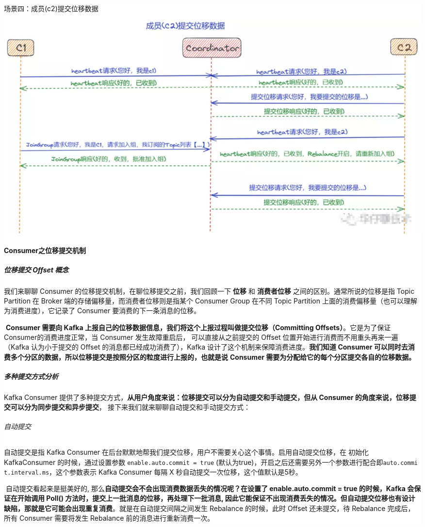 场景四：成员(c2)提交位移数据

![kafka-consumer-rebalance-scene4.png](../../../image/kafka-consumer-rebalance-scene4.png)



#### Consumer之位移提交机制

##### 位移提交 Offset 概念

我们来聊聊 Consumer 的位移提交机制，在聊位移提交之前，我们回顾一下 **位移** 和 **消费者位移** 之间的区别。通常所说的位移是指 Topic Partition 在 Broker 端的存储偏移量，而消费者位移则是指某个 Consumer Group 在不同 Topic Partition 上面的消费偏移量（也可以理解为消费进度），它记录了 Consumer 要消费的下一条消息的位移。

​       **Consumer 需要向 Kafka 上报自己的位移数据信息，我们将这个上报过程叫做提交位移（Committing Offsets）**。它是为了保证 Consumer的消费进度正常，当 Consumer 发生故障重启后， 可以直接从之前提交的 Offset 位置开始进行消费而不用重头再来一遍（Kafka 认为小于提交的 Offset 的消息都已经成功消费了），Kafka 设计了这个机制来保障消费进度。**我们知道 Consumer 可以同时去消费多个分区的数据，所以位移提交是按照分区的粒度进行上报的，也就是说** **Consumer 需要为分配给它的每个分区提交各自的位移数据。**



##### 多种提交方式分析

 Kafka Consumer 提供了多种提交方式，**从用户角度来说：位移提交可以分为自动提交和手动提交，但从 Consumer 的角度来说，位移提交可以分为同步提交和异步提交**， 接下来我们就来聊聊自动提交和手动提交方式：

###### 自动提交

自动提交是指 Kafka Consumer 在后台默默地帮我们提交位移，用户不需要关心这个事情。启用自动提交位移，在 初始化 KafkaConsumer 的时候，通过设置参数 `enable.auto.commit = true` (默认为true)，开启之后还需要另外一个参数进行配合即`auto.commit.interval.ms`，这个参数表示 Kafka Consumer 每隔 X 秒自动提交一次位移，这个值默认是5秒。

​      自动提交看起来是挺美好的, 那么**自动提交会不会出现消费数据丢失的情况呢？**在设置了 **enable.auto.commit = true** 的时候，Kafka 会保证在开始调用 Poll() 方法时，提交上一批消息的位移，再处理下一批消息, 因此它能保证不出现消费丢失的情况。但**自动提交位移也有设计缺陷，那就是它可能会出现重复消费**。就是在自动提交间隔之间发生 Rebalance 的时候，此时 Offset 还未提交，待 Rebalance 完成后， 所有 Consumer 需要将发生 Rebalance 前的消息进行重新消费一次。
